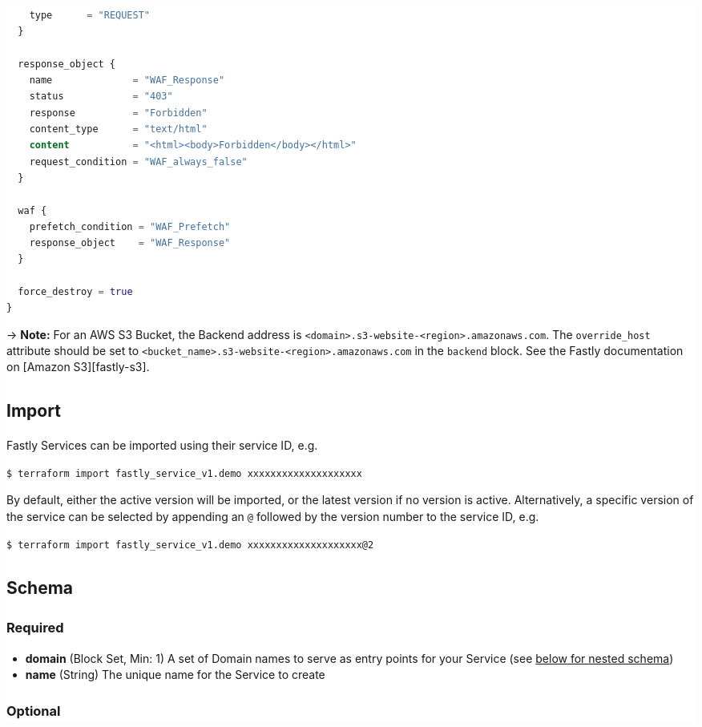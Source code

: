 ```terraform
    type      = "REQUEST"
  }

  response_object {
    name              = "WAF_Response"
    status            = "403"
    response          = "Forbidden"
    content_type      = "text/html"
    content           = "<html><body>Forbidden</body></html>"
    request_condition = "WAF_always_false"
  }

  waf {
    prefetch_condition = "WAF_Prefetch"
    response_object    = "WAF_Response"
  }

  force_destroy = true
}
```

-> **Note:** For an AWS S3 Bucket, the Backend address is
`<domain>.s3-website-<region>.amazonaws.com`. The `override_host` attribute
should be set to `<bucket_name>.s3-website-<region>.amazonaws.com` in the `backend` block. See the
Fastly documentation on [Amazon S3][fastly-s3].

[fastly-cname]: https://docs.fastly.com/en/guides/adding-cname-records
[fastly-conditionals]: https://docs.fastly.com/en/guides/using-conditions
[fastly-sumologic]: https://developer.fastly.com/reference/api/logging/sumologic/
[fastly-gcs]: https://developer.fastly.com/reference/api/logging/gcs/

## Import

Fastly Services can be imported using their service ID, e.g.

```sh
$ terraform import fastly_service_v1.demo xxxxxxxxxxxxxxxxxxxx
```

By default, either the active version will be imported, or the latest version if no version is active.
Alternatively, a specific version of the service can be selected by appending an `@` followed by the version number to the service ID, e.g.

```sh
$ terraform import fastly_service_v1.demo xxxxxxxxxxxxxxxxxxxx@2
```


## Schema

### Required

- **domain** (Block Set, Min: 1) A set of Domain names to serve as entry points for your Service (see [below for nested schema](#nestedblock--domain))
- **name** (String) The unique name for the Service to create

### Optional

